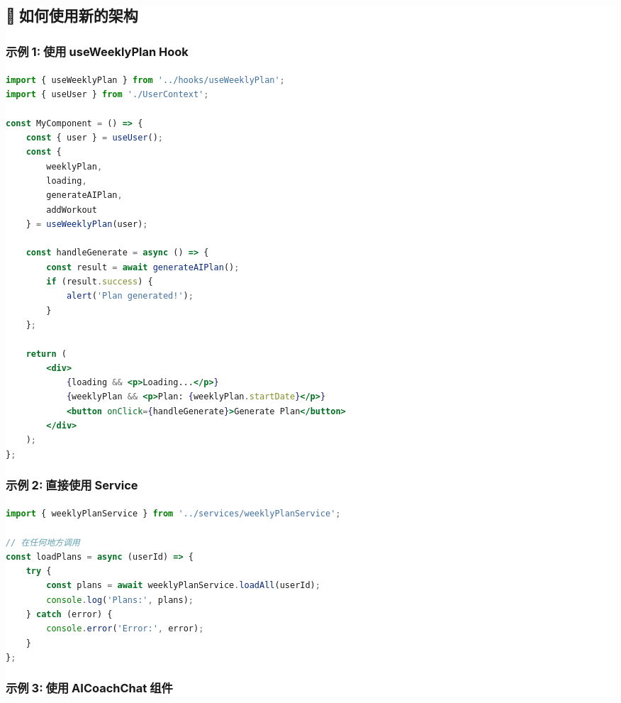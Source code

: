 
## 🔧 如何使用新的架构

### 示例 1: 使用 useWeeklyPlan Hook

```jsx
import { useWeeklyPlan } from '../hooks/useWeeklyPlan';
import { useUser } from './UserContext';

const MyComponent = () => {
    const { user } = useUser();
    const { 
        weeklyPlan, 
        loading, 
        generateAIPlan, 
        addWorkout 
    } = useWeeklyPlan(user);

    const handleGenerate = async () => {
        const result = await generateAIPlan();
        if (result.success) {
            alert('Plan generated!');
        }
    };

    return (
        <div>
            {loading && <p>Loading...</p>}
            {weeklyPlan && <p>Plan: {weeklyPlan.startDate}</p>}
            <button onClick={handleGenerate}>Generate Plan</button>
        </div>
    );
};
```

### 示例 2: 直接使用 Service

```jsx
import { weeklyPlanService } from '../services/weeklyPlanService';

// 在任何地方调用
const loadPlans = async (userId) => {
    try {
        const plans = await weeklyPlanService.loadAll(userId);
        console.log('Plans:', plans);
    } catch (error) {
        console.error('Error:', error);
    }
};
```

### 示例 3: 使用 AICoachChat 组件
